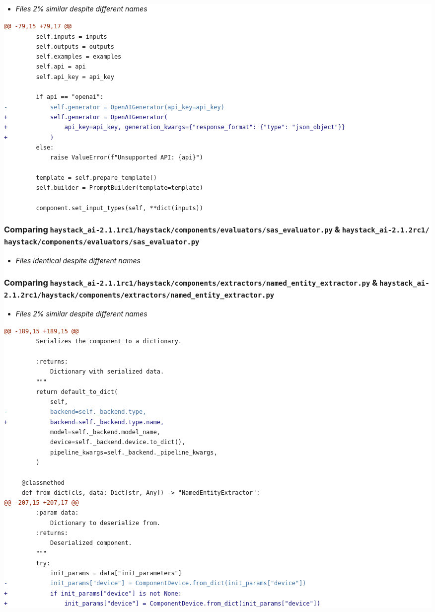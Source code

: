  * *Files 2% similar despite different names*

```diff
@@ -79,15 +79,17 @@
         self.inputs = inputs
         self.outputs = outputs
         self.examples = examples
         self.api = api
         self.api_key = api_key
 
         if api == "openai":
-            self.generator = OpenAIGenerator(api_key=api_key)
+            self.generator = OpenAIGenerator(
+                api_key=api_key, generation_kwargs={"response_format": {"type": "json_object"}}
+            )
         else:
             raise ValueError(f"Unsupported API: {api}")
 
         template = self.prepare_template()
         self.builder = PromptBuilder(template=template)
 
         component.set_input_types(self, **dict(inputs))
```

### Comparing `haystack_ai-2.1.1rc1/haystack/components/evaluators/sas_evaluator.py` & `haystack_ai-2.1.2rc1/haystack/components/evaluators/sas_evaluator.py`

 * *Files identical despite different names*

### Comparing `haystack_ai-2.1.1rc1/haystack/components/extractors/named_entity_extractor.py` & `haystack_ai-2.1.2rc1/haystack/components/extractors/named_entity_extractor.py`

 * *Files 2% similar despite different names*

```diff
@@ -189,15 +189,15 @@
         Serializes the component to a dictionary.
 
         :returns:
             Dictionary with serialized data.
         """
         return default_to_dict(
             self,
-            backend=self._backend.type,
+            backend=self._backend.type.name,
             model=self._backend.model_name,
             device=self._backend.device.to_dict(),
             pipeline_kwargs=self._backend._pipeline_kwargs,
         )
 
     @classmethod
     def from_dict(cls, data: Dict[str, Any]) -> "NamedEntityExtractor":
@@ -207,15 +207,17 @@
         :param data:
             Dictionary to deserialize from.
         :returns:
             Deserialized component.
         """
         try:
             init_params = data["init_parameters"]
-            init_params["device"] = ComponentDevice.from_dict(init_params["device"])
+            if init_params["device"] is not None:
+                init_params["device"] = ComponentDevice.from_dict(init_params["device"])
```